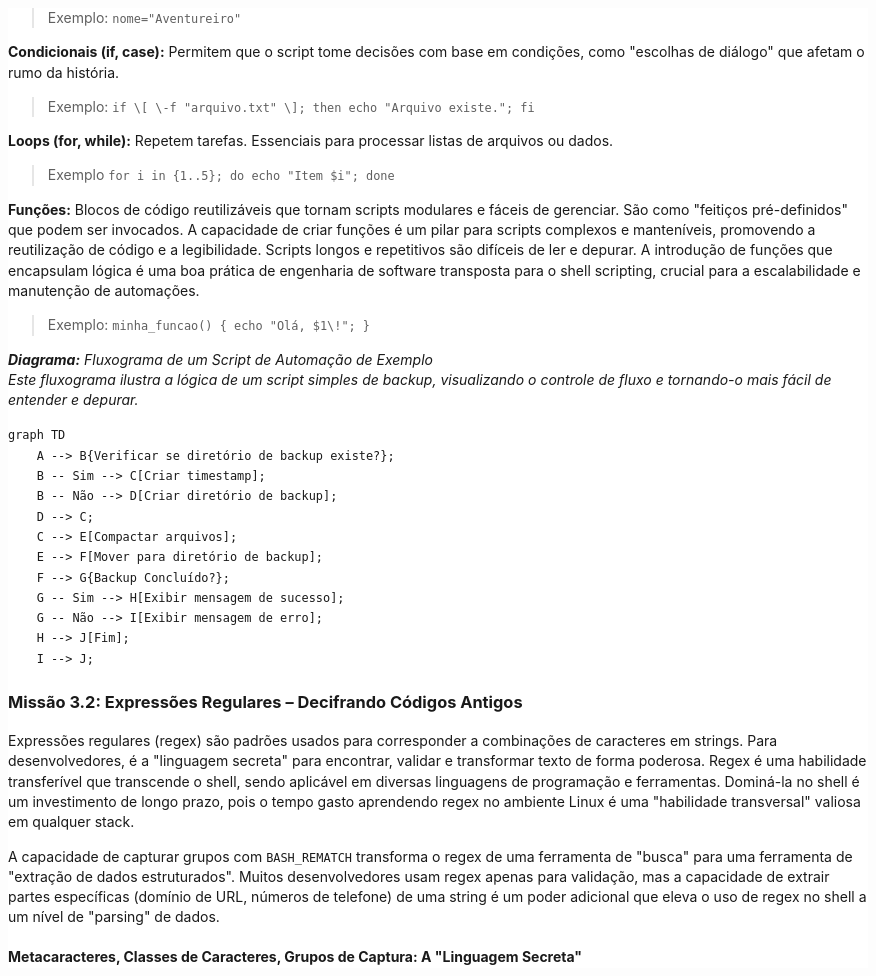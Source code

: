 > Exemplo: `nome="Aventureiro"`

**Condicionais (if, case):** Permitem que o script tome decisões com base em condições, como "escolhas de diálogo" que afetam o rumo da história.

> Exemplo: `if \[ \-f "arquivo.txt" \]; then echo "Arquivo existe."; fi`

**Loops (for, while):** Repetem tarefas. Essenciais para processar listas de arquivos ou dados.

> Exemplo `for i in {1..5}; do echo "Item $i"; done`

**Funções:** Blocos de código reutilizáveis que tornam scripts modulares e fáceis de gerenciar. São como "feitiços pré-definidos" que podem ser invocados. A capacidade de criar funções é um pilar para scripts complexos e manteníveis, promovendo a reutilização de código e a legibilidade. Scripts longos e repetitivos são difíceis de ler e depurar. A introdução de funções que encapsulam lógica é uma boa prática de engenharia de software transposta para o shell scripting, crucial para a escalabilidade e manutenção de automações.

> Exemplo: `minha_funcao() { echo "Olá, $1\!"; }`

***Diagrama:** Fluxograma de um Script de Automação de Exemplo*  
*Este fluxograma ilustra a lógica de um script simples de backup, visualizando o controle de fluxo e tornando-o mais fácil de entender e depurar.*

```mermaid
graph TD  
    A --> B{Verificar se diretório de backup existe?};  
    B -- Sim --> C[Criar timestamp];  
    B -- Não --> D[Criar diretório de backup];  
    D --> C;  
    C --> E[Compactar arquivos];  
    E --> F[Mover para diretório de backup];  
    F --> G{Backup Concluído?};  
    G -- Sim --> H[Exibir mensagem de sucesso];  
    G -- Não --> I[Exibir mensagem de erro];  
    H --> J[Fim];  
    I --> J;
```
 
### Missão 3.2: Expressões Regulares – Decifrando Códigos Antigos

Expressões regulares (regex) são padrões usados para corresponder a combinações de caracteres em strings. Para desenvolvedores, é a "linguagem secreta" para encontrar, validar e transformar texto de forma poderosa. Regex é uma habilidade transferível que transcende o shell, sendo aplicável em diversas linguagens de programação e ferramentas. Dominá-la no shell é um investimento de longo prazo, pois o tempo gasto aprendendo regex no ambiente Linux é uma "habilidade transversal" valiosa em qualquer stack. 

A capacidade de capturar grupos com `BASH_REMATCH` transforma o regex de uma ferramenta de "busca" para uma ferramenta de "extração de dados estruturados". Muitos desenvolvedores usam regex apenas para validação, mas a capacidade de extrair partes específicas (domínio de URL, números de telefone) de uma string é um poder adicional que eleva o uso de regex no shell a um nível de "parsing" de dados.
 

#### Metacaracteres, Classes de Caracteres, Grupos de Captura: A "Linguagem Secreta"
